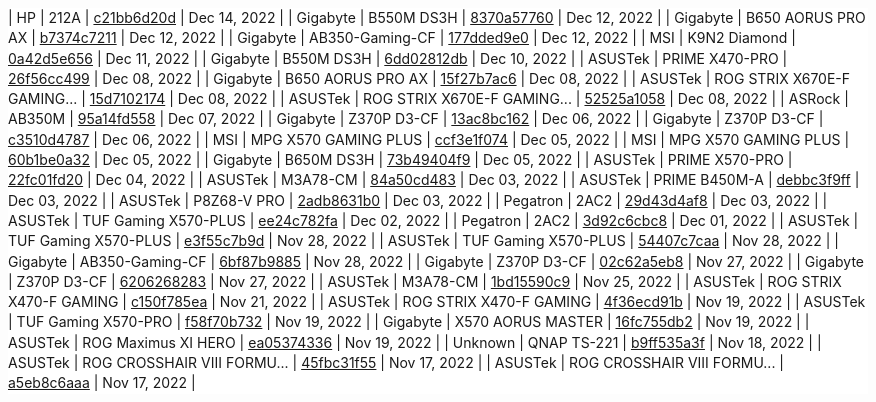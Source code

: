 | HP         | 212A                        | [c21bb6d20d](https://linux-hardware.org/?probe=c21bb6d20d) | Dec 14, 2022 |
| Gigabyte   | B550M DS3H                  | [8370a57760](https://linux-hardware.org/?probe=8370a57760) | Dec 12, 2022 |
| Gigabyte   | B650 AORUS PRO AX           | [b7374c7211](https://linux-hardware.org/?probe=b7374c7211) | Dec 12, 2022 |
| Gigabyte   | AB350-Gaming-CF             | [177dded9e0](https://linux-hardware.org/?probe=177dded9e0) | Dec 12, 2022 |
| MSI        | K9N2 Diamond                | [0a42d5e656](https://linux-hardware.org/?probe=0a42d5e656) | Dec 11, 2022 |
| Gigabyte   | B550M DS3H                  | [6dd02812db](https://linux-hardware.org/?probe=6dd02812db) | Dec 10, 2022 |
| ASUSTek    | PRIME X470-PRO              | [26f56cc499](https://linux-hardware.org/?probe=26f56cc499) | Dec 08, 2022 |
| Gigabyte   | B650 AORUS PRO AX           | [15f27b7ac6](https://linux-hardware.org/?probe=15f27b7ac6) | Dec 08, 2022 |
| ASUSTek    | ROG STRIX X670E-F GAMING... | [15d7102174](https://linux-hardware.org/?probe=15d7102174) | Dec 08, 2022 |
| ASUSTek    | ROG STRIX X670E-F GAMING... | [52525a1058](https://linux-hardware.org/?probe=52525a1058) | Dec 08, 2022 |
| ASRock     | AB350M                      | [95a14fd558](https://linux-hardware.org/?probe=95a14fd558) | Dec 07, 2022 |
| Gigabyte   | Z370P D3-CF                 | [13ac8bc162](https://linux-hardware.org/?probe=13ac8bc162) | Dec 06, 2022 |
| Gigabyte   | Z370P D3-CF                 | [c3510d4787](https://linux-hardware.org/?probe=c3510d4787) | Dec 06, 2022 |
| MSI        | MPG X570 GAMING PLUS        | [ccf3e1f074](https://linux-hardware.org/?probe=ccf3e1f074) | Dec 05, 2022 |
| MSI        | MPG X570 GAMING PLUS        | [60b1be0a32](https://linux-hardware.org/?probe=60b1be0a32) | Dec 05, 2022 |
| Gigabyte   | B650M DS3H                  | [73b49404f9](https://linux-hardware.org/?probe=73b49404f9) | Dec 05, 2022 |
| ASUSTek    | PRIME X570-PRO              | [22fc01fd20](https://linux-hardware.org/?probe=22fc01fd20) | Dec 04, 2022 |
| ASUSTek    | M3A78-CM                    | [84a50cd483](https://linux-hardware.org/?probe=84a50cd483) | Dec 03, 2022 |
| ASUSTek    | PRIME B450M-A               | [debbc3f9ff](https://linux-hardware.org/?probe=debbc3f9ff) | Dec 03, 2022 |
| ASUSTek    | P8Z68-V PRO                 | [2adb8631b0](https://linux-hardware.org/?probe=2adb8631b0) | Dec 03, 2022 |
| Pegatron   | 2AC2                        | [29d43d4af8](https://linux-hardware.org/?probe=29d43d4af8) | Dec 03, 2022 |
| ASUSTek    | TUF Gaming X570-PLUS        | [ee24c782fa](https://linux-hardware.org/?probe=ee24c782fa) | Dec 02, 2022 |
| Pegatron   | 2AC2                        | [3d92c6cbc8](https://linux-hardware.org/?probe=3d92c6cbc8) | Dec 01, 2022 |
| ASUSTek    | TUF Gaming X570-PLUS        | [e3f55c7b9d](https://linux-hardware.org/?probe=e3f55c7b9d) | Nov 28, 2022 |
| ASUSTek    | TUF Gaming X570-PLUS        | [54407c7caa](https://linux-hardware.org/?probe=54407c7caa) | Nov 28, 2022 |
| Gigabyte   | AB350-Gaming-CF             | [6bf87b9885](https://linux-hardware.org/?probe=6bf87b9885) | Nov 28, 2022 |
| Gigabyte   | Z370P D3-CF                 | [02c62a5eb8](https://linux-hardware.org/?probe=02c62a5eb8) | Nov 27, 2022 |
| Gigabyte   | Z370P D3-CF                 | [6206268283](https://linux-hardware.org/?probe=6206268283) | Nov 27, 2022 |
| ASUSTek    | M3A78-CM                    | [1bd15590c9](https://linux-hardware.org/?probe=1bd15590c9) | Nov 25, 2022 |
| ASUSTek    | ROG STRIX X470-F GAMING     | [c150f785ea](https://linux-hardware.org/?probe=c150f785ea) | Nov 21, 2022 |
| ASUSTek    | ROG STRIX X470-F GAMING     | [4f36ecd91b](https://linux-hardware.org/?probe=4f36ecd91b) | Nov 19, 2022 |
| ASUSTek    | TUF Gaming X570-PRO         | [f58f70b732](https://linux-hardware.org/?probe=f58f70b732) | Nov 19, 2022 |
| Gigabyte   | X570 AORUS MASTER           | [16fc755db2](https://linux-hardware.org/?probe=16fc755db2) | Nov 19, 2022 |
| ASUSTek    | ROG Maximus XI HERO         | [ea05374336](https://linux-hardware.org/?probe=ea05374336) | Nov 19, 2022 |
| Unknown    | QNAP TS-221                 | [b9ff535a3f](https://linux-hardware.org/?probe=b9ff535a3f) | Nov 18, 2022 |
| ASUSTek    | ROG CROSSHAIR VIII FORMU... | [45fbc31f55](https://linux-hardware.org/?probe=45fbc31f55) | Nov 17, 2022 |
| ASUSTek    | ROG CROSSHAIR VIII FORMU... | [a5eb8c6aaa](https://linux-hardware.org/?probe=a5eb8c6aaa) | Nov 17, 2022 |